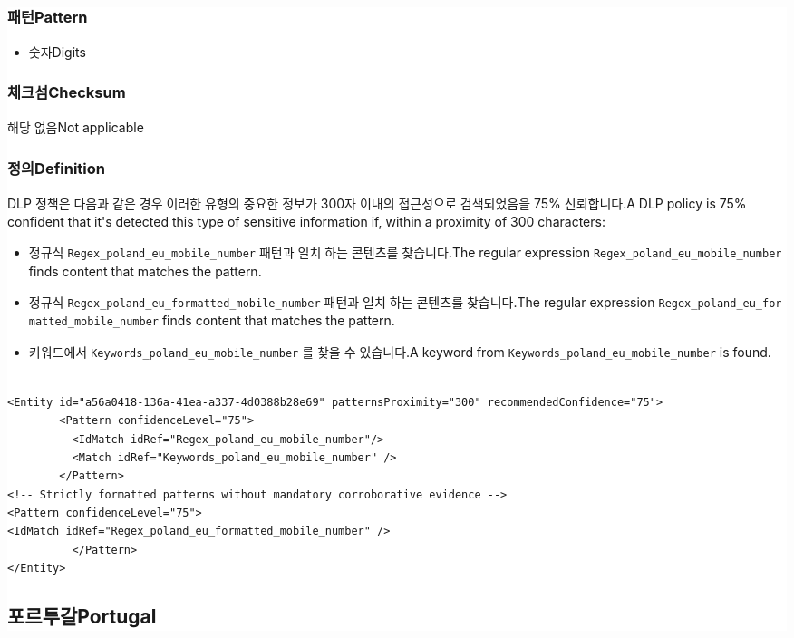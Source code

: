 ### <a name="pattern"></a><span data-ttu-id="a9b31-302">패턴</span><span class="sxs-lookup"><span data-stu-id="a9b31-302">Pattern</span></span>

-  <span data-ttu-id="a9b31-303">숫자</span><span class="sxs-lookup"><span data-stu-id="a9b31-303">Digits</span></span> 
    
### <a name="checksum"></a><span data-ttu-id="a9b31-304">체크섬</span><span class="sxs-lookup"><span data-stu-id="a9b31-304">Checksum</span></span>

<span data-ttu-id="a9b31-305">해당 없음</span><span class="sxs-lookup"><span data-stu-id="a9b31-305">Not applicable</span></span>
  
### <a name="definition"></a><span data-ttu-id="a9b31-306">정의</span><span class="sxs-lookup"><span data-stu-id="a9b31-306">Definition</span></span>

<span data-ttu-id="a9b31-307">DLP 정책은 다음과 같은 경우 이러한 유형의 중요한 정보가 300자 이내의 접근성으로 검색되었음을 75% 신뢰합니다.</span><span class="sxs-lookup"><span data-stu-id="a9b31-307">A DLP policy is 75% confident that it's detected this type of sensitive information if, within a proximity of 300 characters:</span></span>
  
- <span data-ttu-id="a9b31-308">정규식 `Regex_poland_eu_mobile_number` 패턴과 일치 하는 콘텐츠를 찾습니다.</span><span class="sxs-lookup"><span data-stu-id="a9b31-308">The regular expression  `Regex_poland_eu_mobile_number` finds content that matches the pattern.</span></span> 
    
- <span data-ttu-id="a9b31-309">정규식 `Regex_poland_eu_formatted_mobile_number` 패턴과 일치 하는 콘텐츠를 찾습니다.</span><span class="sxs-lookup"><span data-stu-id="a9b31-309">The regular expression  `Regex_poland_eu_formatted_mobile_number` finds content that matches the pattern.</span></span> 
    
- <span data-ttu-id="a9b31-310">키워드에서 `Keywords_poland_eu_mobile_number` 를 찾을 수 있습니다.</span><span class="sxs-lookup"><span data-stu-id="a9b31-310">A keyword from  `Keywords_poland_eu_mobile_number` is found.</span></span> 
    
```
 
<Entity id="a56a0418-136a-41ea-a337-4d0388b28e69" patternsProximity="300" recommendedConfidence="75">
        <Pattern confidenceLevel="75">
          <IdMatch idRef="Regex_poland_eu_mobile_number"/>
          <Match idRef="Keywords_poland_eu_mobile_number" />
        </Pattern>
<!-- Strictly formatted patterns without mandatory corroborative evidence -->
<Pattern confidenceLevel="75">
<IdMatch idRef="Regex_poland_eu_formatted_mobile_number" />
          </Pattern>
</Entity>
```

## <a name="portugal"></a><span data-ttu-id="a9b31-311">포르투갈</span><span class="sxs-lookup"><span data-stu-id="a9b31-311">Portugal</span></span>
